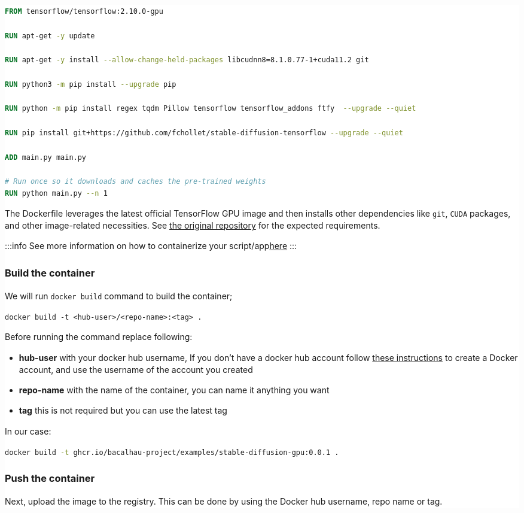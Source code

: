```Dockerfile
FROM tensorflow/tensorflow:2.10.0-gpu

RUN apt-get -y update

RUN apt-get -y install --allow-change-held-packages libcudnn8=8.1.0.77-1+cuda11.2 git

RUN python3 -m pip install --upgrade pip

RUN python -m pip install regex tqdm Pillow tensorflow tensorflow_addons ftfy  --upgrade --quiet

RUN pip install git+https://github.com/fchollet/stable-diffusion-tensorflow --upgrade --quiet

ADD main.py main.py

# Run once so it downloads and caches the pre-trained weights
RUN python main.py --n 1
```

The Dockerfile leverages the latest official TensorFlow GPU image and then installs other dependencies like `git`, `CUDA` packages, and other image-related necessities. See [the original repository](https://github.com/fchollet/stable-diffusion-tensorflow/blob/master/requirements.txt) for the expected requirements.


:::info
See more information on how to containerize your script/app[here](https://docs.docker.com/get-started/02_our_app/)
:::


### Build the container

We will run `docker build` command to build the container;

```
docker build -t <hub-user>/<repo-name>:<tag> .
```

Before running the command replace following:

- **hub-user** with your docker hub username, If you don’t have a docker hub account follow [these instructions](https://docs.docker.com/docker-id/) to create a Docker account, and use the username of the account you created

- **repo-name** with the name of the container, you can name it anything you want

- **tag** this is not required but you can use the latest tag

In our case:

```bash
docker build -t ghcr.io/bacalhau-project/examples/stable-diffusion-gpu:0.0.1 .
```

### Push the container

Next, upload the image to the registry. This can be done by using the Docker hub username, repo name or tag.
